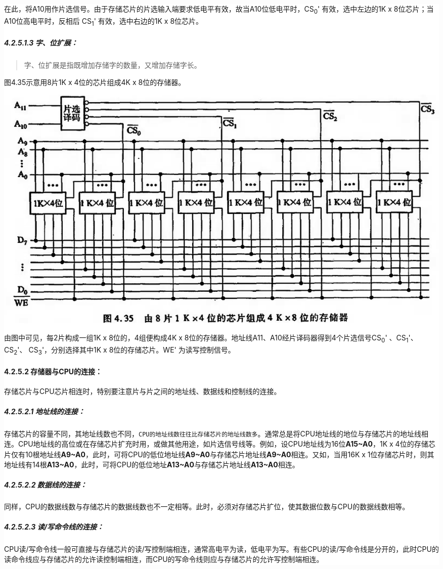 在此，将A10用作片选信号。由于存储芯片的片选输入端要求低电平有效，故当A10位低电平时，CS<sub>0</sub>' 有效，选中左边的1K x 8位芯片；当A10位高电平时，反相后 CS<sub>1</sub>' 有效，选中右边的1K x 8位芯片。

##### 4.2.5.1.3 字、位扩展：

> 字、位扩展是指既增加存储字的数量，又增加存储字长。

图4.35示意用8片1K x 4位的芯片组成4K x 8位的存储器。

![image-20210427160758959](images/计算机组成原理详解/image-20210427160758959.png)

由图中可见，每2片构成一组1K x 8位的，4组便构成4K x 8位的存储器。地址线A11、A10经片译码器得到4个片选信号CS<sub>0</sub>' 、CS<sub>1</sub>'、 CS<sub>2</sub>'、 CS<sub>3</sub>'，分别选择其中1K x 8位的存储芯片。WE' 为读写控制信号。

#### 4.2.5.2 存储器与CPU的连接：

存储芯片与CPU芯片相连时，特别要注意片与片之间的地址线、数据线和控制线的连接。

##### 4.2.5.2.1 地址线的连接：

存储芯片的容量不同，其地址线数也不同，`CPU的地址线数往往比存储芯片的地址线数多`。通常总是将CPU地址线的地位与存储芯片的地址线相连。CPU地址线的高位或在存储芯片扩充时用，或做其他用途，如片选信号线等。例如，设CPU地址线为16位**A15~A0**，1K x 4位的存储芯片仅有10根地址线**A9~A0**，此时，可将CPU的低位地址线**A9~A0**与存储芯片地址线**A9~A0**相连。又如，当用16K x 1位存储芯片时，则其地址线有14根**A13~A0**，此时，可将CPU的低位地址**A13~A0**与存储芯片地址线**A13~A0**相连。

##### 4.2.5.2.2 数据线的连接：

同样，CPU的数据线数与存储芯片的数据线数也不一定相等。此时，必须对存储芯片扩位，使其数据位数与CPU的数据线数相等。

##### 4.2.5.2.3 读/写命令线的连接：

CPU读/写命令线一般可直接与存储芯片的读/写控制端相连，通常高电平为读，低电平为写。有些CPU的读/写命令线是分开的，此时CPU的读命令线应与存储芯片的允许读控制端相连，而CPU的写命令线则应与存储芯片的允许写控制端相连。
